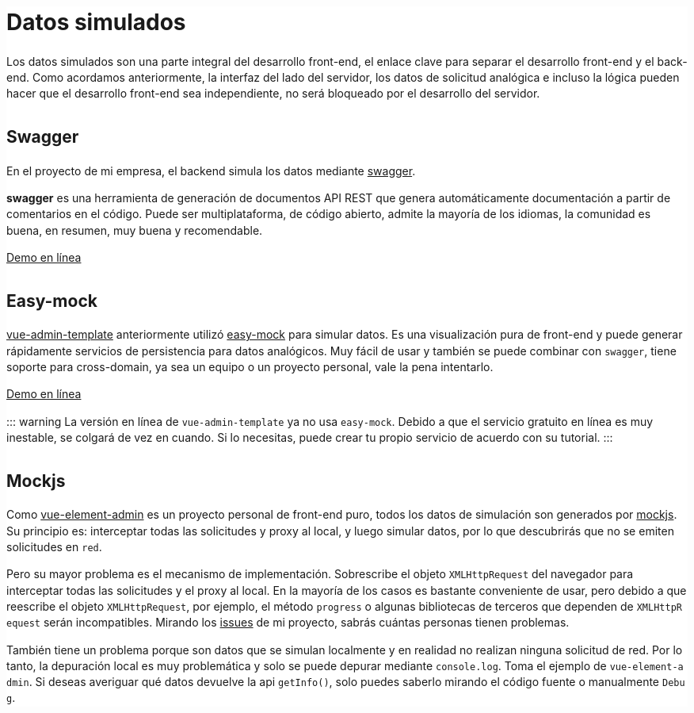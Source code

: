 # Datos simulados

Los datos simulados son una parte integral del desarrollo front-end, el enlace clave para separar el desarrollo front-end y el back-end. Como acordamos anteriormente, la interfaz del lado del servidor, los datos de solicitud analógica e incluso la lógica pueden hacer que el desarrollo front-end sea independiente, no será bloqueado por el desarrollo del servidor.

## Swagger

En el proyecto de mi empresa, el backend simula los datos mediante [swagger](https://swagger.io/).

**swagger** es una herramienta de generación de documentos API REST que genera automáticamente documentación a partir de comentarios en el código. Puede ser multiplataforma, de código abierto, admite la mayoría de los idiomas, la comunidad es buena, en resumen, muy buena y recomendable.

[Demo en línea](http://petstore.swagger.io/?_ga=2.222649619.983598878.1509960455-2044209180.1509960455#/pet/addPet)

## Easy-mock

[vue-admin-template](https://github.com/LZQ5232/vue-admin-template) anteriormente utilizó [easy-mock](https://easy-mock.com/login) para simular datos.
Es una visualización pura de front-end y puede generar rápidamente servicios de persistencia para datos analógicos. Muy fácil de usar y también se puede combinar con `swagger`, tiene soporte para cross-domain, ya sea un equipo o un proyecto personal, vale la pena intentarlo.

[Demo en línea](https://easy-mock.com/)

::: warning
La versión en línea de `vue-admin-template` ya no usa `easy-mock`. Debido a que el servicio gratuito en línea es muy inestable, se colgará de vez en cuando. Si lo necesitas, puede crear tu propio servicio de acuerdo con su tutorial.
:::

## Mockjs

Como [vue-element-admin](https://github.com/LZQ5232/vue-element-admin) es un proyecto personal de front-end puro, todos los datos de simulación son generados por [mockjs](https://github.com/Nuysoft/Mock). Su principio es: interceptar todas las solicitudes y proxy al local, y luego simular datos, por lo que descubrirás que no se emiten solicitudes en `red`.

Pero su mayor problema es el mecanismo de implementación. Sobrescribe el objeto `XMLHttpRequest` del navegador para interceptar todas las solicitudes y el proxy al local. En la mayoría de los casos es bastante conveniente de usar, pero debido a que reescribe el objeto `XMLHttpRequest`, por ejemplo, el método `progress` o algunas bibliotecas de terceros que dependen de `XMLHttpRequest` serán incompatibles. Mirando los [issues](https://github.com/LZQ5232/vue-element-admin/issues?utf8=%E2%9C%93&q=mock) de mi proyecto, sabrás cuántas personas tienen problemas.

También tiene un problema porque son datos que se simulan localmente y en realidad no realizan ninguna solicitud de red. Por lo tanto, la depuración local es muy problemática y solo se puede depurar mediante `console.log`. Toma el ejemplo de `vue-element-admin`. Si deseas averiguar qué datos devuelve la api `getInfo()`, solo puedes saberlo mirando el código fuente o manualmente `Debug`.

